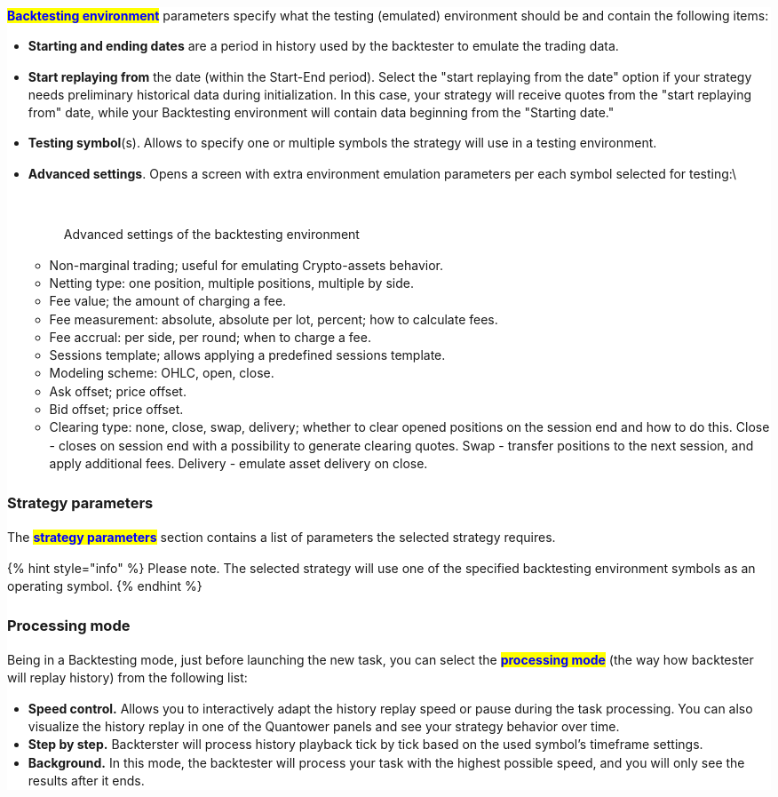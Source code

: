 <mark style="color:blue;">**Backtesting environment**</mark> parameters specify what the testing (emulated) environment should be and contain the following items:

* **Starting and ending dates** are a period in history used by the backtester to emulate the trading data.
* **Start replaying from** the date (within the Start-End period). Select the "start replaying from the date" option if your strategy needs preliminary historical data during initialization. In this case, your strategy will receive quotes from the "start replaying from" date, while your Backtesting environment will contain data beginning from the "Starting date."
* **Testing symbol**(s). Allows to specify one or multiple symbols the strategy will use in a testing environment.
*   **Advanced settings**. Opens a screen with extra environment emulation parameters per each symbol selected for testing:\


    <figure><img src="../.gitbook/assets/backtest-advanced.png" alt=""><figcaption><p>Advanced settings of the backtesting environment</p></figcaption></figure>

    * Non-marginal trading; useful for emulating Crypto-assets behavior.
    * Netting type: one position, multiple positions, multiple by side.
    * Fee value; the amount of charging a fee.
    * Fee measurement: absolute, absolute per lot, percent; how to calculate fees.
    * Fee accrual: per side, per round; when to charge a fee.
    * Sessions template; allows applying a predefined sessions template.
    * Modeling scheme: OHLC, open, close.
    * Ask offset; price offset.
    * Bid offset; price offset.
    * Clearing type: none, close, swap, delivery; whether to clear opened positions on the session end and how to do this. Close - closes on session end with a possibility to generate clearing quotes. Swap - transfer positions to the next session, and apply additional fees. Delivery - emulate asset delivery on close.

### Strategy parameters

The <mark style="color:blue;">**strategy parameters**</mark> section contains a list of parameters the selected strategy requires.&#x20;

{% hint style="info" %}
Please note. The selected strategy will use one of the specified backtesting environment symbols as an operating symbol.
{% endhint %}

### Processing mode

Being in a Backtesting mode, just before launching the new task, you can select the <mark style="color:blue;">**processing mode**</mark> (the way how backtester will replay history) from the following list:

* **Speed control.** Allows you to interactively adapt the history replay speed or pause during the task processing. You can also visualize the history replay in one of the Quantower panels and see your strategy behavior over time.
* **Step by step.** Backterster will process history playback tick by tick based on the used symbol’s timeframe settings.
* **Background.** In this mode, the backtester will process your task with the highest possible speed, and you will only see the results after it ends.
